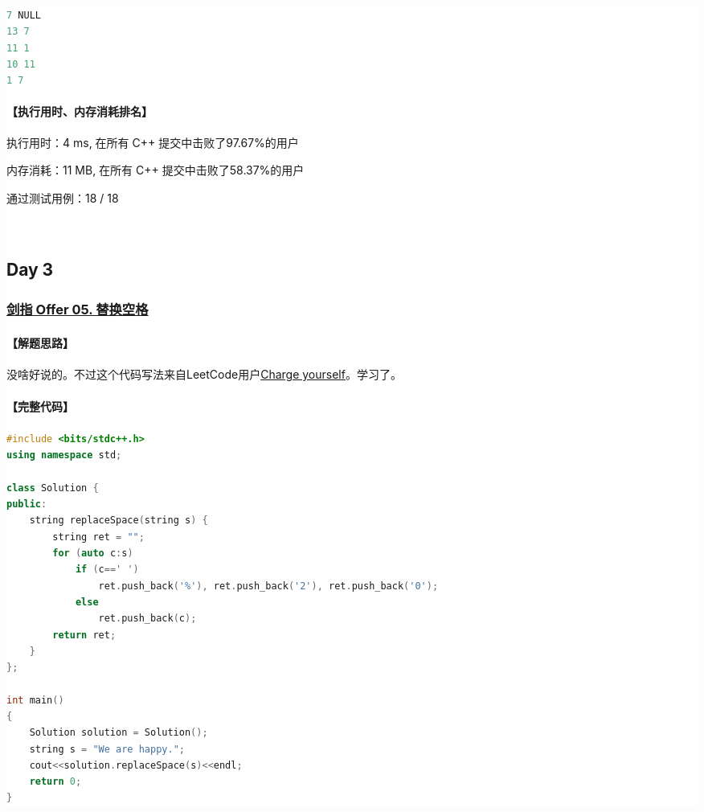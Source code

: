 ``` c++
7 NULL
13 7
11 1
10 11
1 7
```

#### 【**执行用时、内存消耗排名**】

执行用时：4 ms, 在所有 C++ 提交中击败了97.67%的用户

内存消耗：11 MB, 在所有 C++ 提交中击败了58.37%的用户

通过测试用例：18 / 18



​                           

## Day 3

### [剑指 Offer 05. 替换空格](https://leetcode-cn.com/problems/ti-huan-kong-ge-lcof/)

#### 【解题思路】

没啥好说的。不过这个代码写法来自LeetCode用户[Charge yourself](https://leetcode-cn.com/u/lcuserlixj/)。学习了。

#### 【完整代码】

``` c++
#include <bits/stdc++.h>
using namespace std;

class Solution {
public:
    string replaceSpace(string s) {
        string ret = "";
        for (auto c:s)
            if (c==' ')
                ret.push_back('%'), ret.push_back('2'), ret.push_back('0');
            else
                ret.push_back(c);
        return ret;
    }
};

int main()
{
    Solution solution = Solution();
    string s = "We are happy.";
    cout<<solution.replaceSpace(s)<<endl;
    return 0;
}
```
